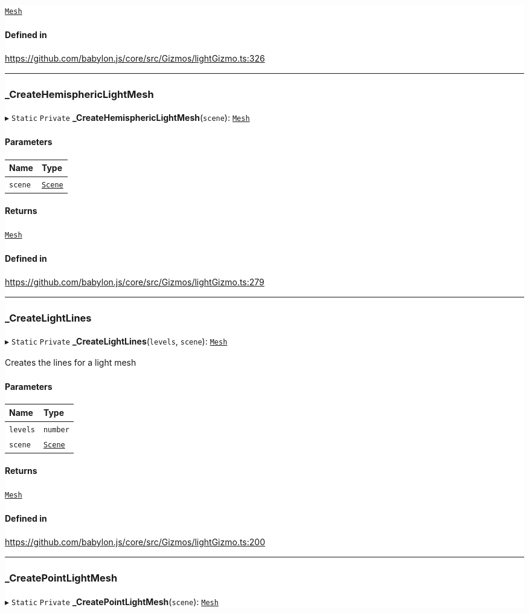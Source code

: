 [`Mesh`](Mesh.md)

#### Defined in

https://github.com/babylon.js/core/src/Gizmos/lightGizmo.ts:326

___

### \_CreateHemisphericLightMesh

▸ `Static` `Private` **_CreateHemisphericLightMesh**(`scene`): [`Mesh`](Mesh.md)

#### Parameters

| Name | Type |
| :------ | :------ |
| `scene` | [`Scene`](Scene.md) |

#### Returns

[`Mesh`](Mesh.md)

#### Defined in

https://github.com/babylon.js/core/src/Gizmos/lightGizmo.ts:279

___

### \_CreateLightLines

▸ `Static` `Private` **_CreateLightLines**(`levels`, `scene`): [`Mesh`](Mesh.md)

Creates the lines for a light mesh

#### Parameters

| Name | Type |
| :------ | :------ |
| `levels` | `number` |
| `scene` | [`Scene`](Scene.md) |

#### Returns

[`Mesh`](Mesh.md)

#### Defined in

https://github.com/babylon.js/core/src/Gizmos/lightGizmo.ts:200

___

### \_CreatePointLightMesh

▸ `Static` `Private` **_CreatePointLightMesh**(`scene`): [`Mesh`](Mesh.md)

